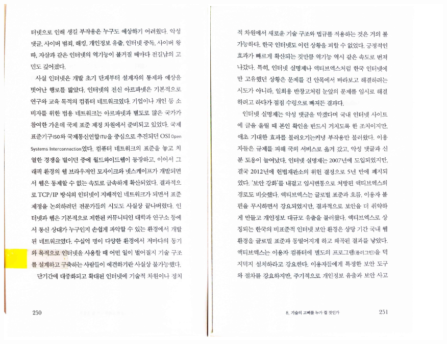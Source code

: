 <img src="birth_of_connection/61.jpg" alt="" width="400"/> <img src="birth_of_connection/62.jpg" alt="" width="400"/>